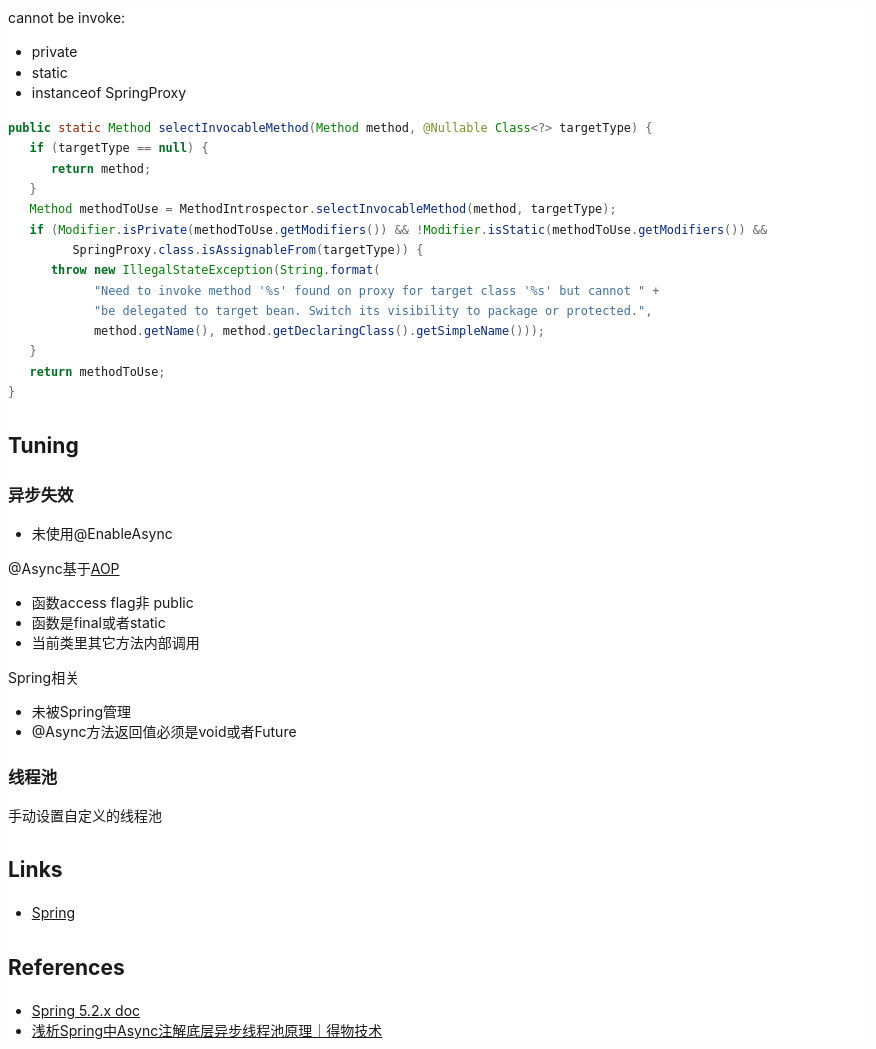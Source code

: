

cannot be invoke:

- private 
- static
- instanceof SpringProxy

```java
public static Method selectInvocableMethod(Method method, @Nullable Class<?> targetType) {
   if (targetType == null) {
      return method;
   }
   Method methodToUse = MethodIntrospector.selectInvocableMethod(method, targetType);
   if (Modifier.isPrivate(methodToUse.getModifiers()) && !Modifier.isStatic(methodToUse.getModifiers()) &&
         SpringProxy.class.isAssignableFrom(targetType)) {
      throw new IllegalStateException(String.format(
            "Need to invoke method '%s' found on proxy for target class '%s' but cannot " +
            "be delegated to target bean. Switch its visibility to package or protected.",
            method.getName(), method.getDeclaringClass().getSimpleName()));
   }
   return methodToUse;
}
```

## Tuning

### 异步失效

- 未使用@EnableAsync

@Async基于[AOP](/docs/CS/Framework/Spring/AOP.md)
- 函数access flag非 public
- 函数是final或者static
- 当前类里其它方法内部调用

Spring相关
- 未被Spring管理
- @Async方法返回值必须是void或者Future

### 线程池

手动设置自定义的线程池

## Links

- [Spring](/docs/CS/Framework/Spring/Spring.md)

## References

- [Spring 5.2.x doc](https://docs.spring.io/spring-framework/docs/5.2.x/spring-framework-reference/integration.html#scheduling)
- [浅析Spring中Async注解底层异步线程池原理｜得物技术](https://mp.weixin.qq.com/s/FySv5L0bCdrlb5MoSfQtAA)
